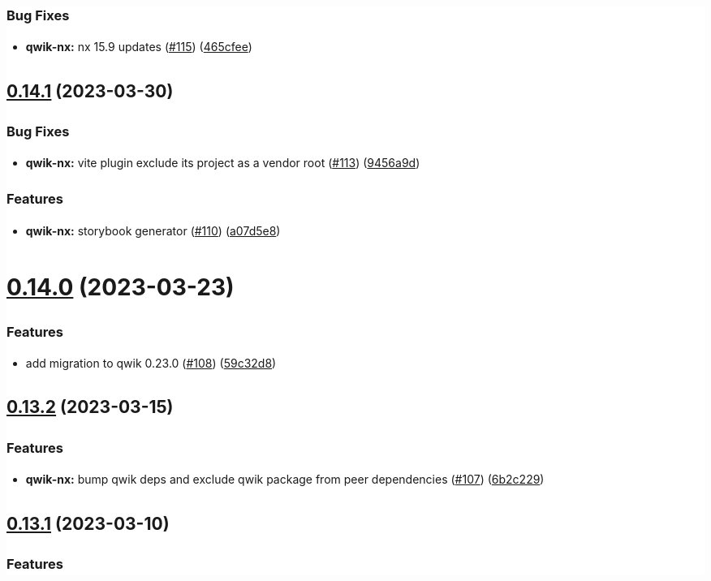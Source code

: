 
### Bug Fixes

* **qwik-nx:** nx 15.9 updates ([#115](https://github.com/qwikifiers/qwik-nx/issues/115)) ([465cfee](https://github.com/qwikifiers/qwik-nx/commit/465cfee1a3878f3ee9bff29438eba0fbfcad1d51))



## [0.14.1](https://github.com/qwikifiers/qwik-nx/compare/qwik-nx-0.14.0...qwik-nx-0.14.1) (2023-03-30)


### Bug Fixes

* **qwik-nx:** vite plugin exclude its project as a vendor root ([#113](https://github.com/qwikifiers/qwik-nx/issues/113)) ([9456a9d](https://github.com/qwikifiers/qwik-nx/commit/9456a9d687d34e29bbf020808037d79cc5d1e347))


### Features

* **qwik-nx:** storybook generator ([#110](https://github.com/qwikifiers/qwik-nx/issues/110)) ([a07d5e8](https://github.com/qwikifiers/qwik-nx/commit/a07d5e84db923e2c2ad068d16c3c5ebc93471f93))



# [0.14.0](https://github.com/qwikifiers/qwik-nx/compare/qwik-nx-0.13.2...qwik-nx-0.14.0) (2023-03-23)


### Features

* add migration to qwik 0.23.0 ([#108](https://github.com/qwikifiers/qwik-nx/issues/108)) ([59c32d8](https://github.com/qwikifiers/qwik-nx/commit/59c32d843d2238f05ae99997a9a8032b6e1d29d4))



## [0.13.2](https://github.com/qwikifiers/qwik-nx/compare/qwik-nx-0.13.1...qwik-nx-0.13.2) (2023-03-15)


### Features

* **qwik-nx:** bump qwik deps and exclude qwik package from peer dependencies ([#107](https://github.com/qwikifiers/qwik-nx/issues/107)) ([6b2c229](https://github.com/qwikifiers/qwik-nx/commit/6b2c2293089a1be5da40d24407aa03fa9bdc80a4))



## [0.13.1](https://github.com/qwikifiers/qwik-nx/compare/qwik-nx-0.13.0...qwik-nx-0.13.1) (2023-03-10)


### Features
